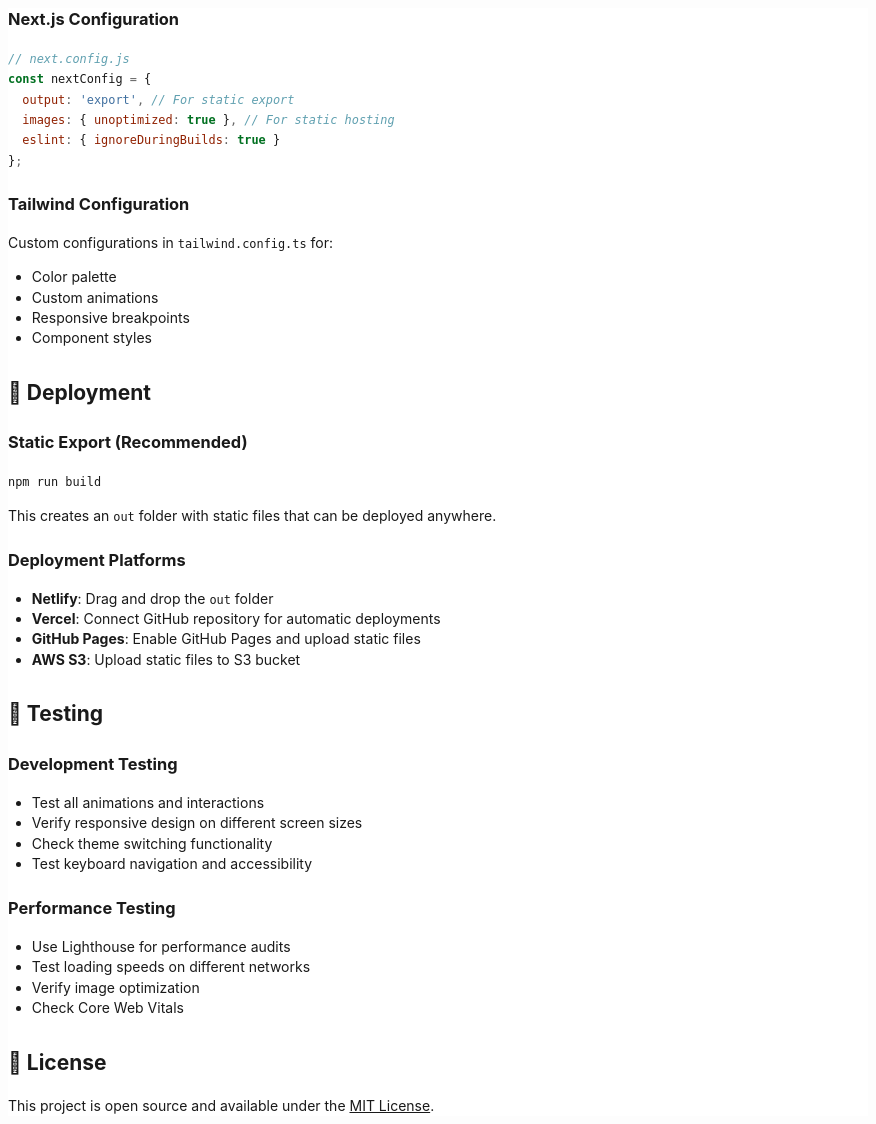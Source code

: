 ### Next.js Configuration
```javascript
// next.config.js
const nextConfig = {
  output: 'export', // For static export
  images: { unoptimized: true }, // For static hosting
  eslint: { ignoreDuringBuilds: true }
};
```

### Tailwind Configuration
Custom configurations in `tailwind.config.ts` for:
- Color palette
- Custom animations
- Responsive breakpoints
- Component styles

## 🚀 Deployment

### Static Export (Recommended)
```bash
npm run build
```
This creates an `out` folder with static files that can be deployed anywhere.

### Deployment Platforms
- **Netlify**: Drag and drop the `out` folder
- **Vercel**: Connect GitHub repository for automatic deployments  
- **GitHub Pages**: Enable GitHub Pages and upload static files
- **AWS S3**: Upload static files to S3 bucket

## 🧪 Testing

### Development Testing
- Test all animations and interactions
- Verify responsive design on different screen sizes
- Check theme switching functionality
- Test keyboard navigation and accessibility

### Performance Testing
- Use Lighthouse for performance audits
- Test loading speeds on different networks
- Verify image optimization
- Check Core Web Vitals

## 📄 License

This project is open source and available under the [MIT License](LICENSE).
